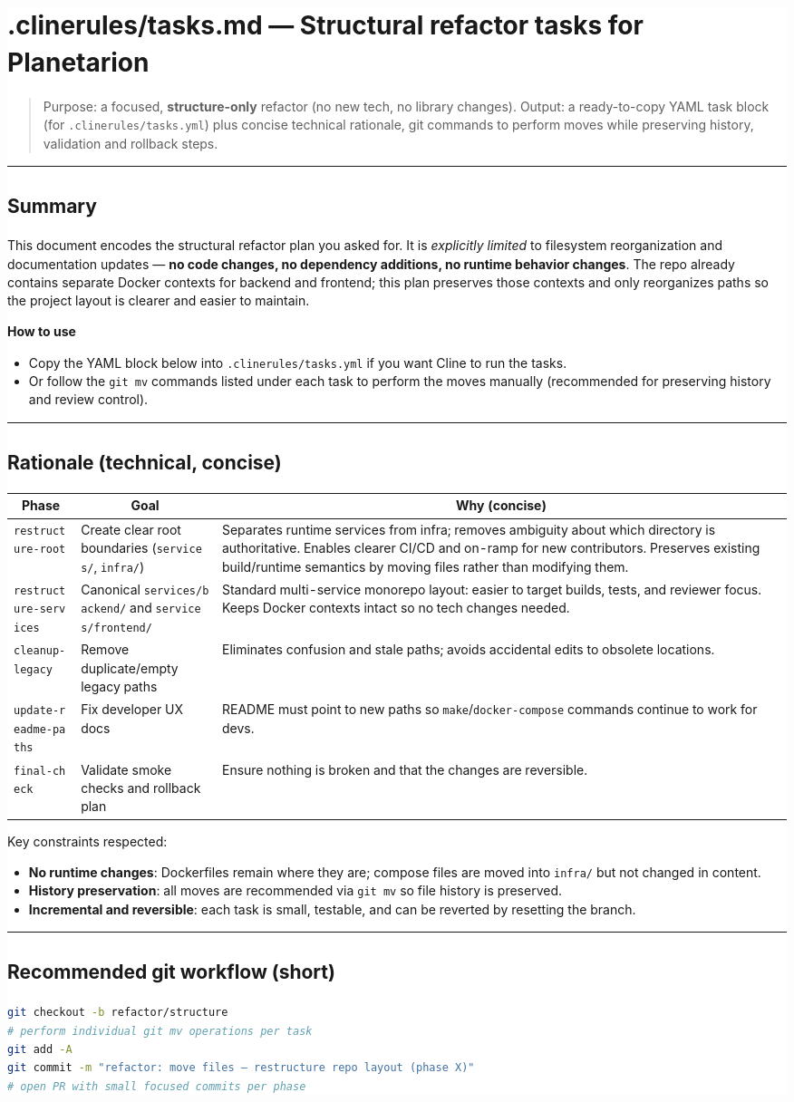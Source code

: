 # .clinerules/tasks.md — Structural refactor tasks for **Planetarion**

> Purpose: a focused, **structure-only** refactor (no new tech, no library changes).
> Output: a ready-to-copy YAML task block (for `.clinerules/tasks.yml`) plus concise technical rationale, git commands to perform moves while preserving history, validation and rollback steps.

---

## Summary

This document encodes the structural refactor plan you asked for. It is *explicitly limited* to filesystem reorganization and documentation updates — **no code changes, no dependency additions, no runtime behavior changes**. The repo already contains separate Docker contexts for backend and frontend; this plan preserves those contexts and only reorganizes paths so the project layout is clearer and easier to maintain.

**How to use**

* Copy the YAML block below into `.clinerules/tasks.yml` if you want Cline to run the tasks.
* Or follow the `git mv` commands listed under each task to perform the moves manually (recommended for preserving history and review control).

---

## Rationale (technical, concise)

| Phase                  | Goal                                                   | Why (concise)                                                                                                                                                                                                                                   |
| ---------------------- | ------------------------------------------------------ | ----------------------------------------------------------------------------------------------------------------------------------------------------------------------------------------------------------------------------------------------- |
| `restructure-root`     | Create clear root boundaries (`services/`, `infra/`)   | Separates runtime services from infra; removes ambiguity about which directory is authoritative. Enables clearer CI/CD and on-ramp for new contributors. Preserves existing build/runtime semantics by moving files rather than modifying them. |
| `restructure-services` | Canonical `services/backend/` and `services/frontend/` | Standard multi-service monorepo layout: easier to target builds, tests, and reviewer focus. Keeps Docker contexts intact so no tech changes needed.                                                                                             |
| `cleanup-legacy`       | Remove duplicate/empty legacy paths                    | Eliminates confusion and stale paths; avoids accidental edits to obsolete locations.                                                                                                                                                            |
| `update-readme-paths`  | Fix developer UX docs                                  | README must point to new paths so `make`/`docker-compose` commands continue to work for devs.                                                                                                                                                   |
| `final-check`          | Validate smoke checks and rollback plan                | Ensure nothing is broken and that the changes are reversible.                                                                                                                                                                                   |

Key constraints respected:

* **No runtime changes**: Dockerfiles remain where they are; compose files are moved into `infra/` but not changed in content.
* **History preservation**: all moves are recommended via `git mv` so file history is preserved.
* **Incremental and reversible**: each task is small, testable, and can be reverted by resetting the branch.

---

## Recommended git workflow (short)

```bash
git checkout -b refactor/structure
# perform individual git mv operations per task
git add -A
git commit -m "refactor: move files — restructure repo layout (phase X)"
# open PR with small focused commits per phase
```
